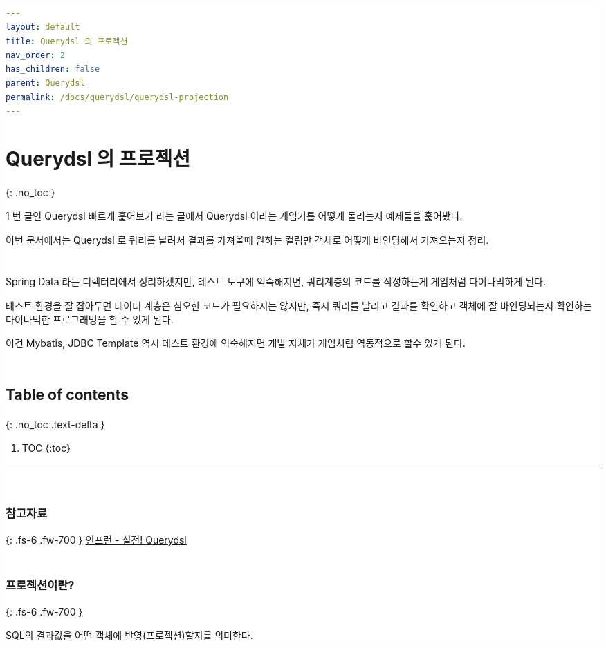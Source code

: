 ```yaml
---
layout: default
title: Querydsl 의 프로젝션
nav_order: 2
has_children: false
parent: Querydsl
permalink: /docs/querydsl/querydsl-projection
---
```



# Querydsl 의 프로젝션
{: .no_toc }

1 번 글인 Querydsl 빠르게 훑어보기 라는 글에서 Querydsl 이라는 게임기를 어떻게 돌리는지 예제들을 훑어봤다. <br>

이번 문서에서는 Querydsl 로 쿼리를 날려서 결과를 가져올때 원하는 컬럼만 객체로 어떻게 바인딩해서 가져오는지 정리.<br>
<br>
<br>
Spring Data 라는 디렉터리에서 정리하겠지만, 테스트 도구에 익숙해지면, 쿼리계층의 코드를 작성하는게 게임처럼 다이나믹하게 된다. 
<br>

테스트 환경을 잘 잡아두면 데이터 계층은 심오한 코드가 필요하지는 않지만, 즉시 쿼리를 날리고 결과를 확인하고 객체에 잘 바인딩되는지 확인하는 다이나믹한 프로그래밍을 할 수 있게 된다.
<br>

이건 Mybatis, JDBC Template 역시 테스트 환경에 익숙해지면 개발 자체가 게임처럼 역동적으로 할수 있게 된다.
<br>
<br>


## Table of contents
{: .no_toc .text-delta }

1. TOC
{:toc}

---

<br>

### 참고자료
{: .fs-6 .fw-700 }
[인프런 - 실전! Querydsl](https://www.inflearn.com/course/querydsl-%EC%8B%A4%EC%A0%84)
<br>
<br>


### 프로젝션이란?
{: .fs-6 .fw-700 }

SQL의 결과값을 어떤 객체에 반영(프로젝션)할지를 의미한다.<br>
